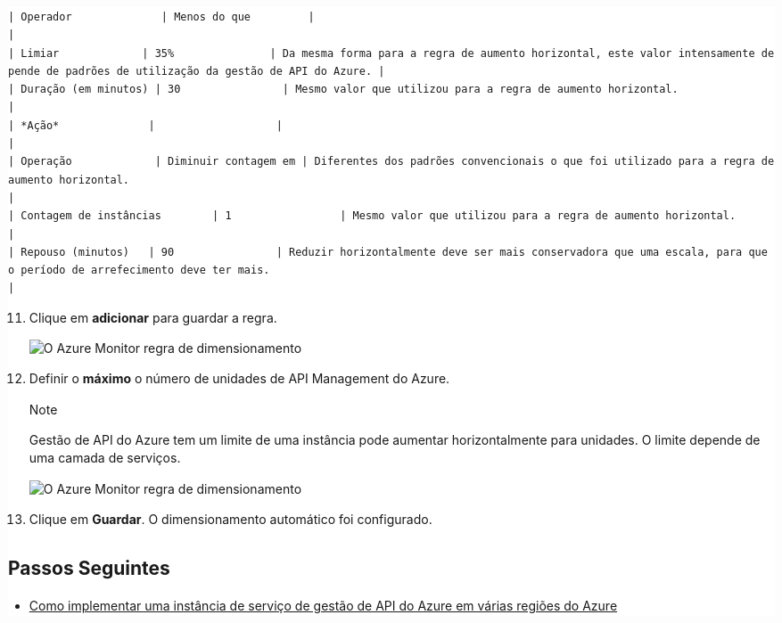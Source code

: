     | Operador              | Menos do que         |                                                                                                                                                                                                                                                                                                                                                                                                                                                                                                     |
    | Limiar             | 35%               | Da mesma forma para a regra de aumento horizontal, este valor intensamente depende de padrões de utilização da gestão de API do Azure. |
    | Duração (em minutos) | 30                | Mesmo valor que utilizou para a regra de aumento horizontal.                                                                                                                                                                                                                                                                                                                                                                                                                                                  |
    | *Ação*              |                   |                                                                                                                                                                                                                                                                                                                                                                                                                                                                                                     |
    | Operação             | Diminuir contagem em | Diferentes dos padrões convencionais o que foi utilizado para a regra de aumento horizontal.                                                                                                                                                                                                                                                                                                                                                                                                                                                   |
    | Contagem de instâncias        | 1                 | Mesmo valor que utilizou para a regra de aumento horizontal.                                                                                                                                                                                                                                                                                                                                                                                                                                                  |
    | Repouso (minutos)   | 90                | Reduzir horizontalmente deve ser mais conservadora que uma escala, para que o período de arrefecimento deve ter mais.                                                                                                                                                                                                                                                                                                                                                                                                    |

11. Clique em **adicionar** para guardar a regra.

    ![O Azure Monitor regra de dimensionamento](media/api-management-howto-autoscale/06.png)

12. Definir o **máximo** o número de unidades de API Management do Azure.

    > [!NOTE]
    > Gestão de API do Azure tem um limite de uma instância pode aumentar horizontalmente para unidades. O limite depende de uma camada de serviços.

    ![O Azure Monitor regra de dimensionamento](media/api-management-howto-autoscale/07.png)

13. Clique em **Guardar**. O dimensionamento automático foi configurado.

## <a name="next-steps"></a>Passos Seguintes

+ [Como implementar uma instância de serviço de gestão de API do Azure em várias regiões do Azure](api-management-howto-deploy-multi-region.md)

